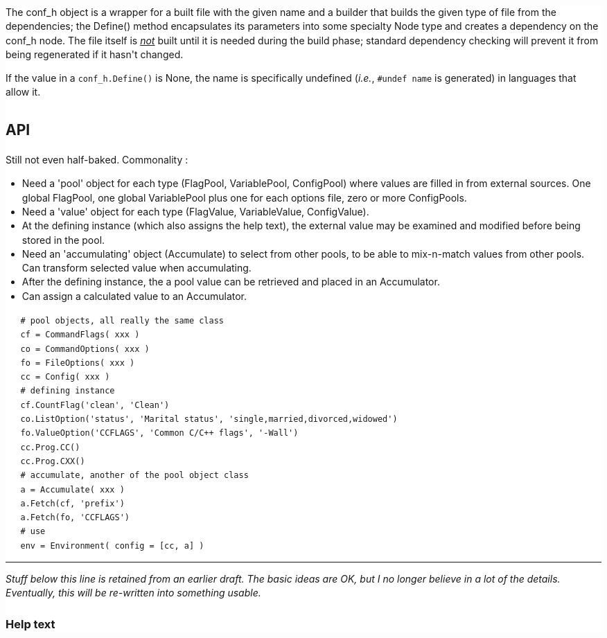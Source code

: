 The conf_h object is a wrapper for a built file with the given name and a builder that builds the given type of file from the dependencies; the Define() method encapsulates its parameters into some specialty Node type and creates a dependency on the conf_h node.  The file itself is <ins>_not_</ins> built until it is needed during the build phase; standard dependency checking will prevent it from being regenerated if it hasn't changed. 

If the value in a `conf_h.Define()` is None, the name is specifically undefined (_i.e._, `#undef name` is generated) in languages that allow it. 


## API

Still not even half-baked. 
Commonality
: 
   * Need a 'pool' object for each type (FlagPool, VariablePool, ConfigPool) where values are filled in from external sources.  One global FlagPool, one global VariablePool plus one for each options file, zero or more ConfigPools. 
   * Need a 'value' object for each type (FlagValue, VariableValue, ConfigValue). 
   * At the defining instance (which also assigns the help text), the external value may be examined and modified before being stored in the pool. 
   * Need an 'accumulating' object (Accumulate) to select from other pools, to be able to mix-n-match values from other pools.  Can transform selected value when accumulating. 
   * After the defining instance, the a pool value can be retrieved and placed in an Accumulator. 
   * Can assign a calculated value to an Accumulator. 



```txt
   # pool objects, all really the same class
   cf = CommandFlags( xxx )
   co = CommandOptions( xxx )
   fo = FileOptions( xxx )
   cc = Config( xxx )
   # defining instance
   cf.CountFlag('clean', 'Clean')
   co.ListOption('status', 'Marital status', 'single,married,divorced,widowed')
   fo.ValueOption('CCFLAGS', 'Common C/C++ flags', '-Wall')
   cc.Prog.CC()
   cc.Prog.CXX()
   # accumulate, another of the pool object class
   a = Accumulate( xxx )
   a.Fetch(cf, 'prefix')
   a.Fetch(fo, 'CCFLAGS')
   # use
   env = Environment( config = [cc, a] )
```


---

 _Stuff below this line is retained from an earlier draft.  The basic ideas are OK, but I no longer believe in a lot of the details.  Eventually, this will be re-written into something usable._ 


### Help text

